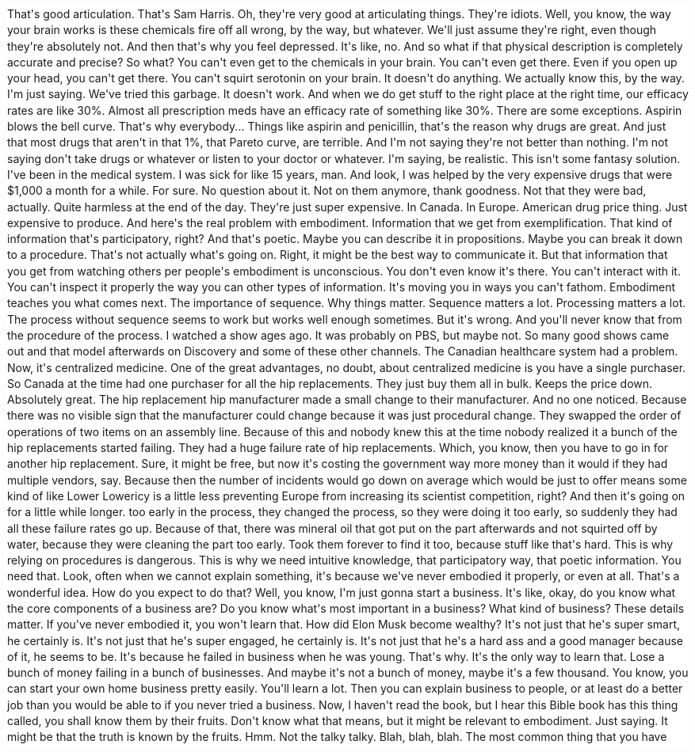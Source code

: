 That's good articulation. That's Sam Harris. Oh, they're very good at articulating things. They're idiots. Well, you know, the way your brain works is these chemicals fire off all wrong, by the way, but whatever. We'll just assume they're right, even though they're absolutely not. And then that's why you feel depressed. It's like, no. And so what if that physical description is completely accurate and precise? So what? You can't even get to the chemicals in your brain. You can't even get there. Even if you open up your head, you can't get there. You can't squirt serotonin on your brain. It doesn't do anything. We actually know this, by the way. I'm just saying. We've tried this garbage. It doesn't work. And when we do get stuff to the right place at the right time, our efficacy rates are like 30%. Almost all prescription meds have an efficacy rate of something like 30%. There are some exceptions. Aspirin blows the bell curve. That's why everybody... Things like aspirin and penicillin, that's the reason why drugs are great. And just that most drugs that aren't in that 1%, that Pareto curve, are terrible. And I'm not saying they're not better than nothing. I'm not saying don't take drugs or whatever or listen to your doctor or whatever. I'm saying, be realistic. This isn't some fantasy solution. I've been in the medical system. I was sick for like 15 years, man. And look, I was helped by the very expensive drugs that were $1,000 a month for a while. For sure. No question about it. Not on them anymore, thank goodness. Not that they were bad, actually. Quite harmless at the end of the day. They're just super expensive. In Canada. In Europe. American drug price thing. Just expensive to produce. And here's the real problem with embodiment. Information that we get from exemplification. That kind of information that's participatory, right? And that's poetic. Maybe you can describe it in propositions. Maybe you can break it down to a procedure. That's not actually what's going on. Right, it might be the best way to communicate it. But that information that you get from watching others per people's embodiment is unconscious. You don't even know it's there. You can't interact with it. You can't inspect it properly the way you can other types of information. It's moving you in ways you can't fathom. Embodiment teaches you what comes next. The importance of sequence. Why things matter. Sequence matters a lot. Processing matters a lot. The process without sequence seems to work but works well enough sometimes. But it's wrong. And you'll never know that from the procedure of the process. I watched a show ages ago. It was probably on PBS, but maybe not. So many good shows came out and that model afterwards on Discovery and some of these other channels. The Canadian healthcare system had a problem. Now, it's centralized medicine. One of the great advantages, no doubt, about centralized medicine is you have a single purchaser. So Canada at the time had one purchaser for all the hip replacements. They just buy them all in bulk. Keeps the price down. Absolutely great. The hip replacement hip manufacturer made a small change to their manufacturer. And no one noticed. Because there was no visible sign that the manufacturer could change because it was just procedural change. They swapped the order of operations of two items on an assembly line. Because of this and nobody knew this at the time nobody realized it a bunch of the hip replacements started failing. They had a huge failure rate of hip replacements. Which, you know, then you have to go in for another hip replacement. Sure, it might be free, but now it's costing the government way more money than it would if they had multiple vendors, say. Because then the number of incidents would go down on average which would be just to offer means some kind of like Lower Lowericy is a little less preventing Europe from increasing its scientist competition, right? And then it's going on for a little while longer. too early in the process, they changed the process, so they were doing it too early, so suddenly they had all these failure rates go up. Because of that, there was mineral oil that got put on the part afterwards and not squirted off by water, because they were cleaning the part too early. Took them forever to find it too, because stuff like that's hard. This is why relying on procedures is dangerous. This is why we need intuitive knowledge, that participatory way, that poetic information. You need that. Look, often when we cannot explain something, it's because we've never embodied it properly, or even at all. That's a wonderful idea. How do you expect to do that? Well, you know, I'm just gonna start a business. It's like, okay, do you know what the core components of a business are? Do you know what's most important in a business? What kind of business? These details matter. If you've never embodied it, you won't learn that. How did Elon Musk become wealthy? It's not just that he's super smart, he certainly is. It's not just that he's super engaged, he certainly is. It's not just that he's a hard ass and a good manager because of it, he seems to be. It's because he failed in business when he was young. That's why. It's the only way to learn that. Lose a bunch of money failing in a bunch of businesses. And maybe it's not a bunch of money, maybe it's a few thousand. You know, you can start your own home business pretty easily. You'll learn a lot. Then you can explain business to people, or at least do a better job than you would be able to if you never tried a business. Now, I haven't read the book, but I hear this Bible book has this thing called, you shall know them by their fruits. Don't know what that means, but it might be relevant to embodiment. Just saying. It might be that the truth is known by the fruits. Hmm. Not the talky talky. Blah, blah, blah. The most common thing that you have
